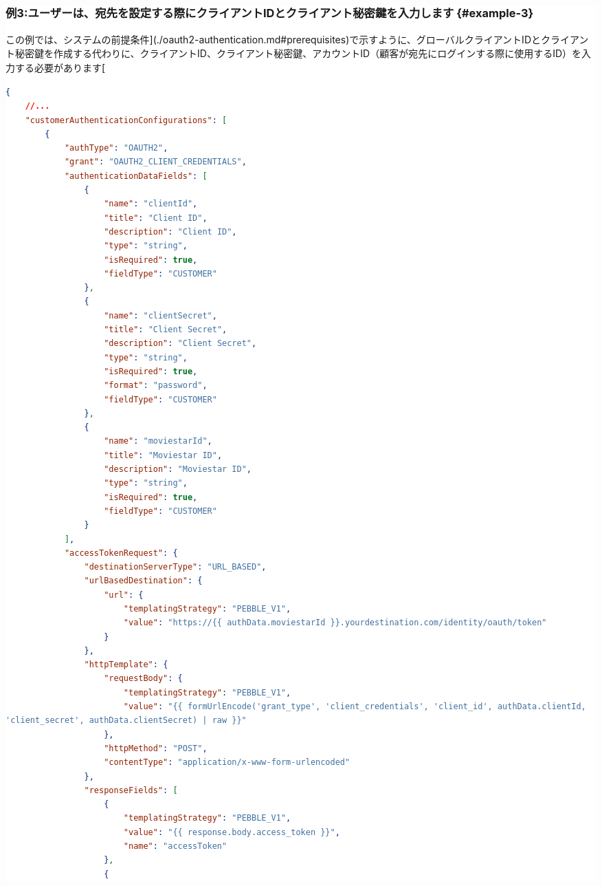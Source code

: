 ### 例3:ユーザーは、宛先を設定する際にクライアントIDとクライアント秘密鍵を入力します {#example-3}

この例では、システムの前提条件](./oauth2-authentication.md#prerequisites)で示すように、グローバルクライアントIDとクライアント秘密鍵を作成する代わりに、クライアントID、クライアント秘密鍵、アカウントID（顧客が宛先にログインする際に使用するID）を入力する必要があります[

```json
{
    //...
    "customerAuthenticationConfigurations": [
        {
            "authType": "OAUTH2",
            "grant": "OAUTH2_CLIENT_CREDENTIALS",
            "authenticationDataFields": [
                {
                    "name": "clientId",
                    "title": "Client ID",
                    "description": "Client ID",
                    "type": "string",
                    "isRequired": true,
                    "fieldType": "CUSTOMER"
                },
                {
                    "name": "clientSecret",
                    "title": "Client Secret",
                    "description": "Client Secret",
                    "type": "string",
                    "isRequired": true,
                    "format": "password",
                    "fieldType": "CUSTOMER"
                },
                {
                    "name": "moviestarId",
                    "title": "Moviestar ID",
                    "description": "Moviestar ID",
                    "type": "string",
                    "isRequired": true,
                    "fieldType": "CUSTOMER"
                }
            ],
            "accessTokenRequest": {
                "destinationServerType": "URL_BASED",
                "urlBasedDestination": {
                    "url": {
                        "templatingStrategy": "PEBBLE_V1",
                        "value": "https://{{ authData.moviestarId }}.yourdestination.com/identity/oauth/token"
                    }
                },
                "httpTemplate": {
                    "requestBody": {
                        "templatingStrategy": "PEBBLE_V1",
                        "value": "{{ formUrlEncode('grant_type', 'client_credentials', 'client_id', authData.clientId, 'client_secret', authData.clientSecret) | raw }}"
                    },
                    "httpMethod": "POST",
                    "contentType": "application/x-www-form-urlencoded"
                },
                "responseFields": [
                    {
                        "templatingStrategy": "PEBBLE_V1",
                        "value": "{{ response.body.access_token }}",
                        "name": "accessToken"
                    },
                    {
```